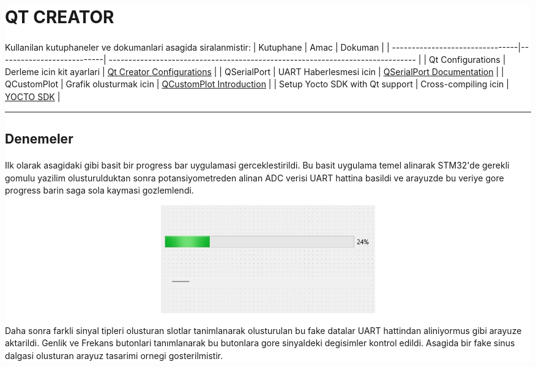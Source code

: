 # QT CREATOR 

Kullanilan kutuphaneler ve dokumanlari asagida siralanmistir:
|            Kutuphane            |          Amac             |                           Dokuman                                              |
| --------------------------------|---------------------------| ------------------------------------------------------------------------------ |
| Qt Configurations               | Derleme icin kit ayarlari | [Qt Creator Configurations](https://doc.qt.io/qtcreator/creator-targets.html)  |
| QSerialPort                     | UART Haberlesmesi icin    | [QSerialPort Documentation](https://doc.qt.io/qt-5/qserialport.html)           |
| QCustomPlot                     | Grafik olusturmak icin    | [QCustomPlot Introduction](https://www.qcustomplot.com/index.php/introduction) |
| Setup Yocto SDK with Qt support | Cross-compiling icin      | [YOCTO SDK](https://mediawiki.compulab.com/w/index.php?title=Application_Notes:_Developing_with_Qt_on_CompuLab_platforms#Using_Yocto_SDK_with_QtCreator)                                              |

---
## Denemeler
Ilk olarak asagidaki gibi basit bir progress bar uygulamasi gerceklestirildi. Bu basit uygulama temel alinarak STM32'de gerekli gomulu yazilim olusturulduktan sonra potansiyometreden alinan ADC verisi UART hattina basildi ve arayuzde bu veriye gore progress barin saga sola kaymasi gozlemlendi.

<p align="center">
  <img width="350" src="/images/progress-bar.jpg">
</p>

Daha sonra farkli sinyal tipleri olusturan slotlar tanimlanarak olusturulan bu fake datalar UART hattindan aliniyormus gibi arayuze aktarildi. Genlik ve Frekans butonlari tanımlanarak bu butonlara gore sinyaldeki degisimler kontrol edildi. Asagida bir fake sinus dalgasi olusturan arayuz tasarimi ornegi gosterilmistir.

<p align="center">